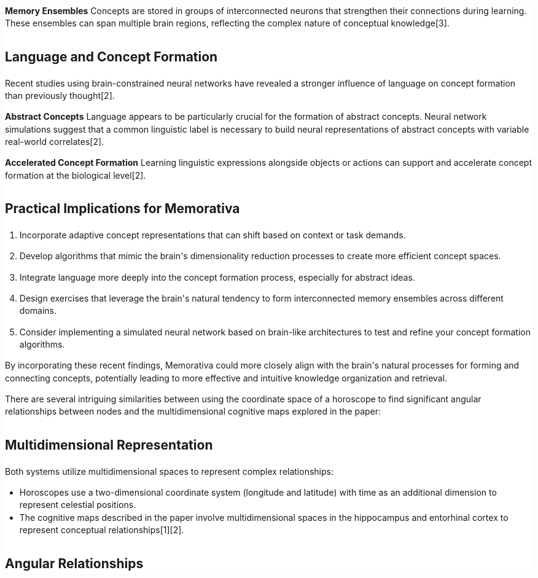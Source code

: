 **Memory Ensembles**
Concepts are stored in groups of interconnected neurons that strengthen their connections during learning. These ensembles can span multiple brain regions, reflecting the complex nature of conceptual knowledge[3].

## Language and Concept Formation

Recent studies using brain-constrained neural networks have revealed a stronger influence of language on concept formation than previously thought[2].

**Abstract Concepts**
Language appears to be particularly crucial for the formation of abstract concepts. Neural network simulations suggest that a common linguistic label is necessary to build neural representations of abstract concepts with variable real-world correlates[2].

**Accelerated Concept Formation**
Learning linguistic expressions alongside objects or actions can support and accelerate concept formation at the biological level[2].

## Practical Implications for Memorativa

1. Incorporate adaptive concept representations that can shift based on context or task demands.

2. Develop algorithms that mimic the brain's dimensionality reduction processes to create more efficient concept spaces.

3. Integrate language more deeply into the concept formation process, especially for abstract ideas.

4. Design exercises that leverage the brain's natural tendency to form interconnected memory ensembles across different domains.

5. Consider implementing a simulated neural network based on brain-like architectures to test and refine your concept formation algorithms.

By incorporating these recent findings, Memorativa could more closely align with the brain's natural processes for forming and connecting concepts, potentially leading to more effective and intuitive knowledge organization and retrieval.

There are several intriguing similarities between using the coordinate space of a horoscope to find significant angular relationships between nodes and the multidimensional cognitive maps explored in the paper:

## Multidimensional Representation

Both systems utilize multidimensional spaces to represent complex relationships:

- Horoscopes use a two-dimensional coordinate system (longitude and latitude) with time as an additional dimension to represent celestial positions.
- The cognitive maps described in the paper involve multidimensional spaces in the hippocampus and entorhinal cortex to represent conceptual relationships[1][2].

## Angular Relationships
